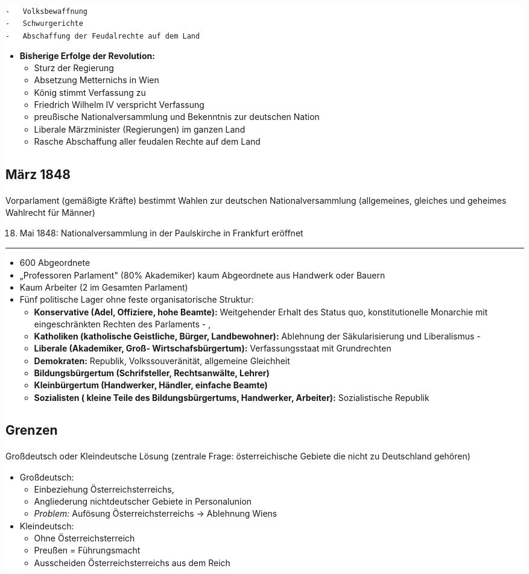     -   Volksbewaffnung
    -   Schwurgerichte
    -   Abschaffung der Feudalrechte auf dem Land
-   **Bisherige Erfolge der Revolution:**
    -   Sturz der Regierung
    -   Absetzung Metternichs in Wien
    -   König stimmt Verfassung zu
    -   Friedrich Wilhelm IV verspricht Verfassung
    -   preußische Nationalversammlung und Bekenntnis zur deutschen
        Nation
    -   Liberale Märzminister (Regierungen) im ganzen Land
    -   Rasche Abschaffung aller feudalen Rechte auf dem Land

März 1848
---------

Vorparlament (gemäßigte Kräfte) bestimmt Wahlen zur deutschen
Nationalversammlung (allgemeines, gleiches und geheimes Wahlrecht für
Männer)

18. Mai 1848: Nationalversammlung in der Paulskirche in Frankfurt eröffnet
--------------------------------------------------------------------------

-   600 Abgeordnete
-   „Professoren Parlament" (80% Akademiker) kaum Abgeordnete aus
    Handwerk oder Bauern
-   Kaum Arbeiter (2 im Gesamten Parlament)
-   Fünf politische Lager ohne feste organisatorische Struktur:
    -   **Konservative (Adel, Offiziere, hohe Beamte):** Weitgehender
        Erhalt des Status quo, konstitutionelle Monarchie mit
        eingeschränkten Rechten des Parlaments - ,
    -   **Katholiken (katholische Geistliche, Bürger, Landbewohner):**
        Ablehnung der Säkularisierung und Liberalismus -
    -   **Liberale (Akademiker, Groß- Wirtschafsbürgertum):**
        Verfassungsstaat mit Grundrechten
    -   **Demokraten:** Republik, Volkssouveränität, allgemeine
        Gleichheit
    -   **Bildungsbürgertum (Schrifsteller, Rechtsanwälte, Lehrer)**
    -   **Kleinbürgertum (Handwerker, Händler, einfache Beamte)**
    -   **Sozialisten ( kleine Teile des Bildungsbürgertums, Handwerker,
        Arbeiter):** Sozialistische Republik

Grenzen
-------

Großdeutsch oder Kleindeutsche Lösung (zentrale Frage: österreichische
Gebiete die nicht zu Deutschland gehören)

-   Großdeutsch:
    -   Einbeziehung Österreichsterreichs,
    -   Angliederung nichtdeutscher Gebiete in Personalunion
    -   *Problem:* Aufösung Österreichsterreichs → Ablehnung Wiens
-   Kleindeutsch:
    -   Ohne Österreichsterreich
    -   Preußen = Führungsmacht
    -   Ausscheiden Österreichsterreichs aus dem Reich
